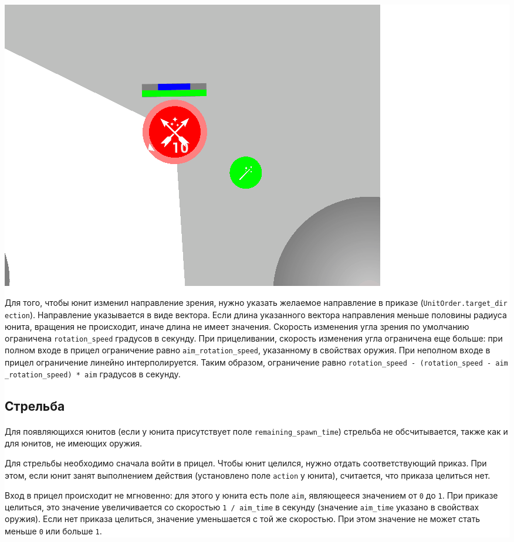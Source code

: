 ![rotation](rotation.gif)

Для того, чтобы юнит изменил направление зрения, нужно указать желаемое направление в приказе (`UnitOrder.target_direction`).
Направление указывается в виде вектора.
Если длина указанного вектора направления меньше половины радиуса юнита, вращения не происходит, иначе длина не имеет значения.
Скорость изменения угла зрения по умолчанию ограничена `rotation_speed` градусов в секунду.
При прицеливании, скорость изменения угла ограничена еще больше:
при полном входе в прицел ограничение равно `aim_rotation_speed`, указанному в свойствах оружия.
При неполном входе в прицел ограничение линейно интерполируется.
Таким образом, ограничение равно `rotation_speed - (rotation_speed - aim_rotation_speed) * aim` градусов в секунду.

## Стрельба

Для появляющихся юнитов (если у юнита присутствует поле `remaining_spawn_time`) стрельба не обсчитывается, также как и для юнитов, не имеющих оружия.

Для стрельбы необходимо сначала войти в прицел. Чтобы юнит целился, нужно отдать соответствующий приказ.
При этом, если юнит занят выполнением действия (установлено поле `action` у юнита),
считается, что приказа целиться нет.

Вход в прицел происходит не мгновенно: для этого у юнита есть поле `aim`, являющееся значением от `0` до `1`.
При приказе целиться, это значение увеличивается со скоростью `1 / aim_time` в секунду (значение `aim_time` указано в свойствах оружия).
Если нет приказа целиться, значение уменьшается с той же скоростью.
При этом значение не может стать меньше `0` или больше `1`.
